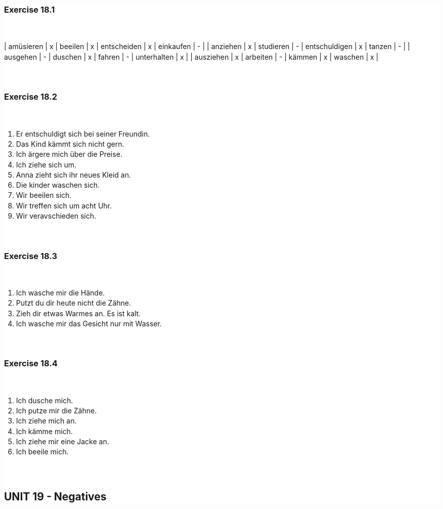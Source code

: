 ### Exercise 18.1

&nbsp;

| amüsieren | x | beeilen   | x | entscheiden   | x | einkaufen   | - |
| anziehen  | x | studieren | - | entschuldigen | x | tanzen      | - |
| ausgehen  | - | duschen   | x | fahren        | - | unterhalten | x |
| ausziehen | x | arbeiten  | - | kämmen        | x | waschen     | x |

&nbsp;

### Exercise 18.2

&nbsp;

1. Er entschuldigt sich bei seiner Freundin.
2. Das Kind kämmt sich nicht gern.
3. Ich ärgere mich über die Preise.
4. Ich ziehe sich um.
5. Anna zieht sich ihr neues Kleid an.
6. Die kinder waschen sich.
7. Wir beeilen sich.
8. Wir treffen sich um acht Uhr.
9. Wir veravschieden sich.

&nbsp;

### Exercise 18.3

&nbsp;

1. Ich wasche mir die Hände.
2. Putzt du dir heute nicht die Zähne.
3. Zieh dir etwas Warmes an. Es ist kalt.
4. Ich wasche mir das Gesicht nur mit Wasser.

&nbsp;

### Exercise 18.4

&nbsp;

1. Ich dusche mich.
2. Ich putze mir die Zähne.
3. Ich ziehe mich an.
4. Ich kämme mich.
5. Ich ziehe mir eine Jacke an.
6. Ich beeile mich.

&nbsp;

## UNIT 19 - Negatives
